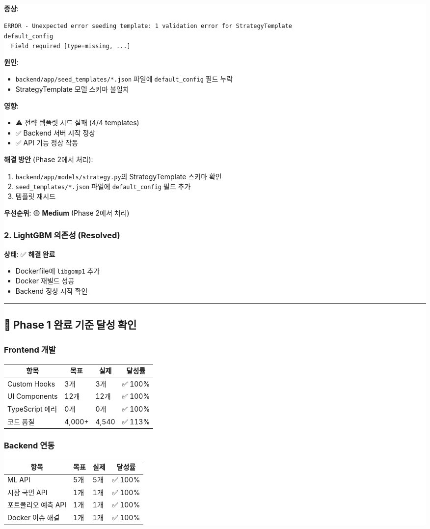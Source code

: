 **증상**:

```
ERROR - Unexpected error seeding template: 1 validation error for StrategyTemplate
default_config
  Field required [type=missing, ...]
```

**원인**:

- `backend/app/seed_templates/*.json` 파일에 `default_config` 필드 누락
- StrategyTemplate 모델 스키마 불일치

**영향**:

- ⚠️ 전략 템플릿 시드 실패 (4/4 templates)
- ✅ Backend 서버 시작 정상
- ✅ API 기능 정상 작동

**해결 방안** (Phase 2에서 처리):

1. `backend/app/models/strategy.py`의 StrategyTemplate 스키마 확인
2. `seed_templates/*.json` 파일에 `default_config` 필드 추가
3. 템플릿 재시드

**우선순위**: 🟡 **Medium** (Phase 2에서 처리)

### 2. LightGBM 의존성 (Resolved)

**상태**: ✅ **해결 완료**

- Dockerfile에 `libgomp1` 추가
- Docker 재빌드 성공
- Backend 정상 시작 확인

---

## 🎯 Phase 1 완료 기준 달성 확인

### Frontend 개발

| 항목            | 목표   | 실제  | 달성률  |
| --------------- | ------ | ----- | ------- |
| Custom Hooks    | 3개    | 3개   | ✅ 100% |
| UI Components   | 12개   | 12개  | ✅ 100% |
| TypeScript 에러 | 0개    | 0개   | ✅ 100% |
| 코드 품질       | 4,000+ | 4,540 | ✅ 113% |

### Backend 연동

| 항목                | 목표 | 실제 | 달성률  |
| ------------------- | ---- | ---- | ------- |
| ML API              | 5개  | 5개  | ✅ 100% |
| 시장 국면 API       | 1개  | 1개  | ✅ 100% |
| 포트폴리오 예측 API | 1개  | 1개  | ✅ 100% |
| Docker 이슈 해결    | 1개  | 1개  | ✅ 100% |
